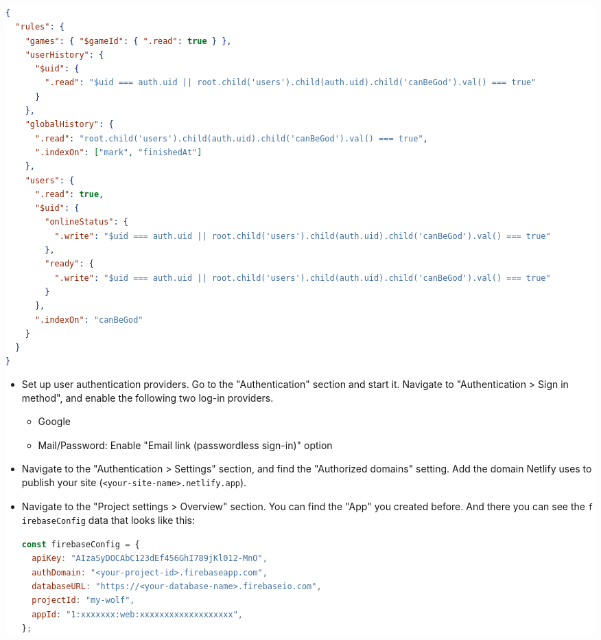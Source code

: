   ```json
  {
    "rules": {
      "games": { "$gameId": { ".read": true } },
      "userHistory": {
        "$uid": {
          ".read": "$uid === auth.uid || root.child('users').child(auth.uid).child('canBeGod').val() === true"
        }
      },
      "globalHistory": {
        ".read": "root.child('users').child(auth.uid).child('canBeGod').val() === true",
        ".indexOn": ["mark", "finishedAt"]
      },
      "users": {
        ".read": true,
        "$uid": {
          "onlineStatus": {
            ".write": "$uid === auth.uid || root.child('users').child(auth.uid).child('canBeGod').val() === true"
          },
          "ready": {
            ".write": "$uid === auth.uid || root.child('users').child(auth.uid).child('canBeGod').val() === true"
          }
        },
        ".indexOn": "canBeGod"
      }
    }
  }
  ```

- Set up user authentication providers. Go to the "Authentication" section and start it. Navigate to "Authentication &gt; Sign in method", and enable the following two log-in providers.

  - Google
  - Mail/Password: Enable "Email link (passwordless sign-in)" option

    <Figure src="email-auth" size={500} />

- Navigate to the "Authentication &gt; Settings" section, and find the "Authorized domains" setting. Add the domain Netlify uses to publish your site (`<your-site-name>.netlify.app`).

- Navigate to the "Project settings &gt; Overview" section. You can find the "App" you created before. And there you can see the `firebaseConfig` data that looks like this:

  ```js
  const firebaseConfig = {
    apiKey: "AIzaSyDOCAbC123dEf456GhI789jKl012-MnO",
    authDomain: "<your-project-id>.firebaseapp.com",
    databaseURL: "https://<your-database-name>.firebaseio.com",
    projectId: "my-wolf",
    appId: "1:xxxxxxx:web:xxxxxxxxxxxxxxxxxxx",
  };
  ```
